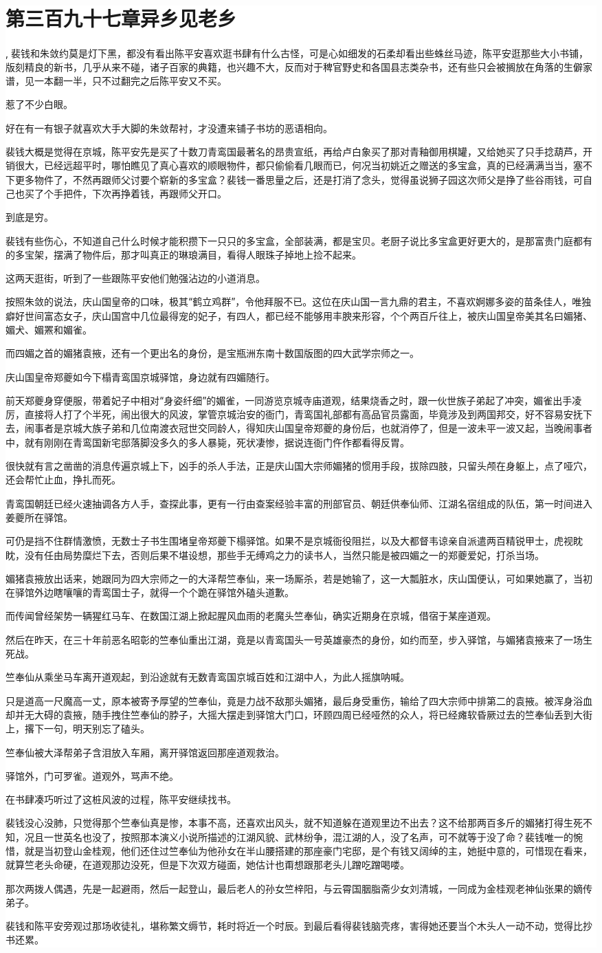 # 第三百九十七章异乡见老乡
,  裴钱和朱敛约莫是灯下黑，都没有看出陈平安喜欢逛书肆有什么古怪，可是心如细发的石柔却看出些蛛丝马迹，陈平安逛那些大小书铺，版刻精良的新书，几乎从来不碰，诸子百家的典籍，也兴趣不大，反而对于稗官野史和各国县志类杂书，还有些只会被搁放在角落的生僻家谱，见一本翻一半，只不过翻完之后陈平安又不买。

   惹了不少白眼。

   好在有一有银子就喜欢大手大脚的朱敛帮衬，才没遭来铺子书坊的恶语相向。

   裴钱大概是觉得在京城，陈平安先是买了十数刀青鸾国最著名的昂贵宣纸，再给卢白象买了那对青釉御用棋罐，又给她买了只手捻葫芦，开销很大，已经远超平时，哪怕瞧见了真心喜欢的顺眼物件，都只偷偷看几眼而已，何况当初姚近之赠送的多宝盒，真的已经满满当当，塞不下更多物件了，不然再跟师父讨要个崭新的多宝盒？裴钱一番思量之后，还是打消了念头，觉得虽说狮子园这次师父是挣了些谷雨钱，可自己也买了个手把件，下次再挣着钱，再跟师父开口。

   到底是穷。

   裴钱有些伤心，不知道自己什么时候才能积攒下一只只的多宝盒，全部装满，都是宝贝。老厨子说比多宝盒更好更大的，是那富贵门庭都有的多宝架，摆满了物件后，那才叫真正的琳琅满目，看得人眼珠子掉地上捡不起来。

   这两天逛街，听到了一些跟陈平安他们勉强沾边的小道消息。

   按照朱敛的说法，庆山国皇帝的口味，极其“鹤立鸡群”，令他拜服不已。这位在庆山国一言九鼎的君主，不喜欢婀娜多姿的苗条佳人，唯独癖好世间富态女子，庆山国宫中几位最得宠的妃子，有四人，都已经不能够用丰腴来形容，个个两百斤往上，被庆山国皇帝美其名曰媚猪、媚犬、媚罴和媚雀。

   而四媚之首的媚猪袁掖，还有一个更出名的身份，是宝瓶洲东南十数国版图的四大武学宗师之一。

   庆山国皇帝郑夔如今下榻青鸾国京城驿馆，身边就有四媚随行。

   前天郑夔身穿便服，带着妃子中相对“身姿纤细”的媚雀，一同游览京城寺庙道观，结果烧香之时，跟一伙世族子弟起了冲突，媚雀出手凌厉，直接将人打了个半死，闹出很大的风波，掌管京城治安的衙门，青鸾国礼部都有高品官员露面，毕竟涉及到两国邦交，好不容易安抚下去，闹事者是京城大族子弟和几位南渡衣冠世交同龄人，得知庆山国皇帝郑夔的身份后，也就消停了，但是一波未平一波又起，当晚闹事者中，就有刚刚在青鸾国新宅邸落脚没多久的多人暴毙，死状凄惨，据说连衙门仵作都看得反胃。

   很快就有言之凿凿的消息传遍京城上下，凶手的杀人手法，正是庆山国大宗师媚猪的惯用手段，拔除四肢，只留头颅在身躯上，点了哑穴，还会帮忙止血，挣扎而死。

   青鸾国朝廷已经火速抽调各方人手，查探此事，更有一行由查案经验丰富的刑部官员、朝廷供奉仙师、江湖名宿组成的队伍，第一时间进入姜夔所在驿馆。

   可仍是挡不住群情激愤，无数士子书生围堵皇帝郑夔下榻驿馆。如果不是京城衙役阻拦，以及大都督韦谅亲自派遣两百精锐甲士，虎视眈眈，没有任由局势糜烂下去，否则后果不堪设想，那些手无缚鸡之力的读书人，当然只能是被四媚之一的郑夔爱妃，打杀当场。

   媚猪袁掖放出话来，她跟同为四大宗师之一的大泽帮竺奉仙，来一场厮杀，若是她输了，这一大瓢脏水，庆山国便认，可如果她赢了，当初在驿馆外边瞎嚷嚷的青鸾国士子，就得一个个跪在驿馆外磕头道歉。

   而传闻曾经架势一辆猩红马车、在数国江湖上掀起腥风血雨的老魔头竺奉仙，确实近期身在京城，借宿于某座道观。

   然后在昨天，在三十年前恶名昭彰的竺奉仙重出江湖，竟是以青鸾国头一号英雄豪杰的身份，如约而至，步入驿馆，与媚猪袁掖来了一场生死战。

   竺奉仙从乘坐马车离开道观起，到沿途就有无数青鸾国京城百姓和江湖中人，为此人摇旗呐喊。

   只是道高一尺魔高一丈，原本被寄予厚望的竺奉仙，竟是力战不敌那头媚猪，最后身受重伤，输给了四大宗师中排第二的袁掖。被浑身浴血却并无大碍的袁掖，随手拽住竺奉仙的脖子，大摇大摆走到驿馆大门口，环顾四周已经哑然的众人，将已经瘫软昏厥过去的竺奉仙丢到大街上，撂下一句，明天别忘了磕头。

   竺奉仙被大泽帮弟子含泪放入车厢，离开驿馆返回那座道观救治。

   驿馆外，门可罗雀。道观外，骂声不绝。

   在书肆凑巧听过了这桩风波的过程，陈平安继续找书。

   裴钱没心没肺，只觉得那个竺奉仙真是惨，本事不高，还喜欢出风头，就不知道躲在道观里边不出去？这不给那两百多斤的媚猪打得生死不知，况且一世英名也没了，按照那本演义小说所描述的江湖风貌、武林纷争，混江湖的人，没了名声，可不就等于没了命？裴钱唯一的惋惜，就是当初登山金桂观，他们还住过竺奉仙为他孙女在半山腰搭建的那座豪门宅邸，是个有钱又阔绰的主，她挺中意的，可惜现在看来，就算竺老头命硬，在道观那边没死，但是下次双方碰面，她估计也甭想跟那老头儿蹭吃蹭喝喽。

   那次两拨人偶遇，先是一起避雨，然后一起登山，最后老人的孙女竺梓阳，与云霄国胭脂斋少女刘清城，一同成为金桂观老神仙张果的嫡传弟子。

   裴钱和陈平安旁观过那场收徒礼，堪称繁文缛节，耗时将近一个时辰。到最后看得裴钱脑壳疼，害得她还要当个木头人一动不动，觉得比抄书还累。
